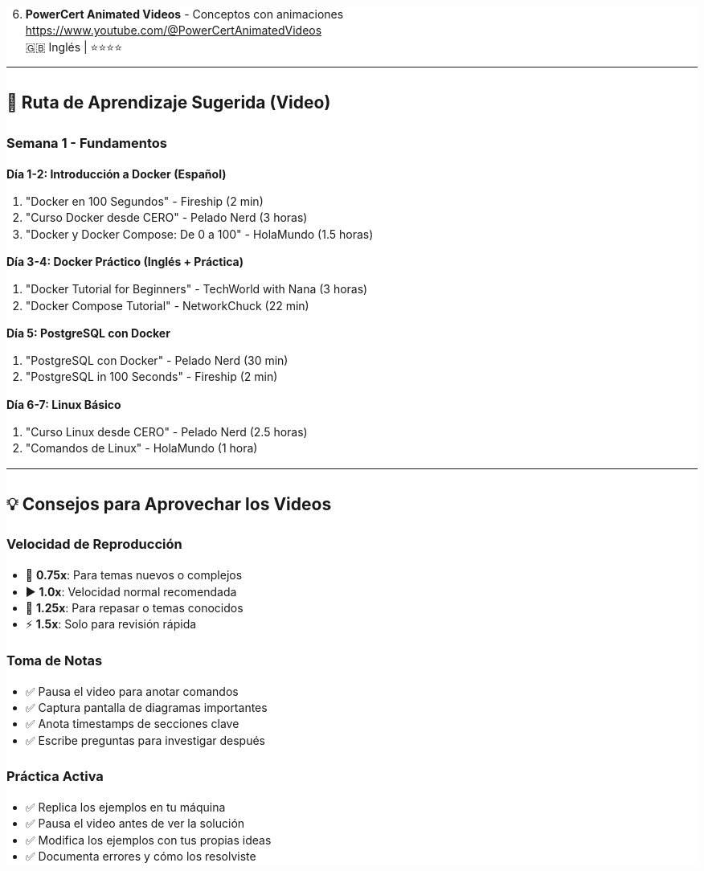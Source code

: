 6. **PowerCert Animated Videos** - Conceptos con animaciones  
   https://www.youtube.com/@PowerCertAnimatedVideos  
   🇬🇧 Inglés | ⭐⭐⭐⭐

---

## 🎯 Ruta de Aprendizaje Sugerida (Video)

### Semana 1 - Fundamentos

**Día 1-2: Introducción a Docker (Español)**

1. "Docker en 100 Segundos" - Fireship (2 min)
2. "Curso Docker desde CERO" - Pelado Nerd (3 horas)
3. "Docker y Docker Compose: De 0 a 100" - HolaMundo (1.5 horas)

**Día 3-4: Docker Práctico (Inglés + Práctica)**

1. "Docker Tutorial for Beginners" - TechWorld with Nana (3 horas)
2. "Docker Compose Tutorial" - NetworkChuck (22 min)

**Día 5: PostgreSQL con Docker**

1. "PostgreSQL con Docker" - Pelado Nerd (30 min)
2. "PostgreSQL in 100 Seconds" - Fireship (2 min)

**Día 6-7: Linux Básico**

1. "Curso Linux desde CERO" - Pelado Nerd (2.5 horas)
2. "Comandos de Linux" - HolaMundo (1 hora)

---

## 💡 Consejos para Aprovechar los Videos

### Velocidad de Reproducción

- 🐢 **0.75x**: Para temas nuevos o complejos
- ▶️ **1.0x**: Velocidad normal recomendada
- 🐇 **1.25x**: Para repasar o temas conocidos
- ⚡ **1.5x**: Solo para revisión rápida

### Toma de Notas

- ✅ Pausa el video para anotar comandos
- ✅ Captura pantalla de diagramas importantes
- ✅ Anota timestamps de secciones clave
- ✅ Escribe preguntas para investigar después

### Práctica Activa

- ✅ Replica los ejemplos en tu máquina
- ✅ Pausa el video antes de ver la solución
- ✅ Modifica los ejemplos con tus propias ideas
- ✅ Documenta errores y cómo los resolviste
